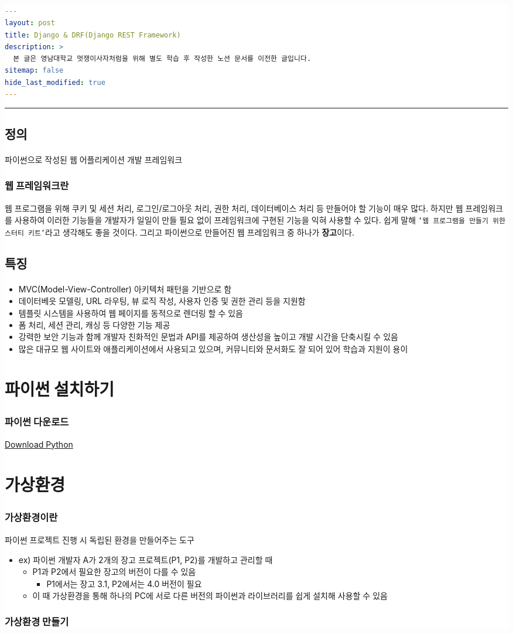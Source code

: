 ```yaml
---
layout: post
title: Django & DRF(Django REST Framework)
description: >
  본 글은 영남대학교 멋쟁이사자처럼을 위해 별도 학습 후 작성한 노션 문서를 이전한 글입니다.
sitemap: false
hide_last_modified: true
---
```


---

## 정의

파이썬으로 작성된 웹 어플리케이션 개발 프레임워크

### 웹 프레임워크란

웹 프로그램을 위해 쿠키 및 세션 처리, 로그인/로그아웃 처리, 권한 처리, 데이터베이스 처리 등 만들어야 할 기능이 매우 많다. 하지만 웹 프레임워크를 사용하여 이러한 기능들을 개발자가 일일이 만들 필요 없이 프레임워크에 구현된 기능을 익혀 사용할 수 있다. 쉽게 말해 `‘웹 프로그램을 만들기 위한 스터티 키트’`라고 생각해도 좋을 것이다. 그리고 파이썬으로 만들어진 웹 프레임워크 중 하나가 **장고**이다.

## 특징

- MVC(Model-View-Controller) 아키텍처 패턴을 기반으로 함
- 데이터베읏 모델링, URL 라우팅, 뷰 로직 작성, 사용자 인증 및 권한 관리 등을 지원함
- 템플릿 시스템을 사용하여 웹 페이지를 동적으로 렌더링 할 수 있음
- 폼 처리, 세션 관리, 캐싱 등 다양한 기능 제공
- 강력한 보안 기능과 함께 개발자 친화적인 문법과 API를 제공하여 생산성을 높이고 개발 시간을 단축시킬 수 있음
- 많은 대규모 웹 사이트와 애플리케이션에서 사용되고 있으며, 커뮤니티와 문서화도 잘 되어 있어 학습과 지원이 용이

# 파이썬 설치하기

### 파이썬 다운로드

[Download Python](https://www.python.org/downloads/)

# 가상환경

### 가상환경이란

파이썬 프로젝트 진행 시 독립된 환경을 만들어주는 도구

- ex) 파이썬 개발자 A가 2개의 장고 프로젝트(P1, P2)를 개발하고 관리할 때
  - P1과 P2에서 필요한 장고의 버전이 다를 수 있음
    - P1에서는 장고 3.1, P2에서는 4.0 버전이 필요
  - 이 때 가상환경을 통해 하나의 PC에 서로 다른 버전의 파이썬과 라이브러리를 쉽게 설치해 사용할 수 있음

### 가상환경 만들기
